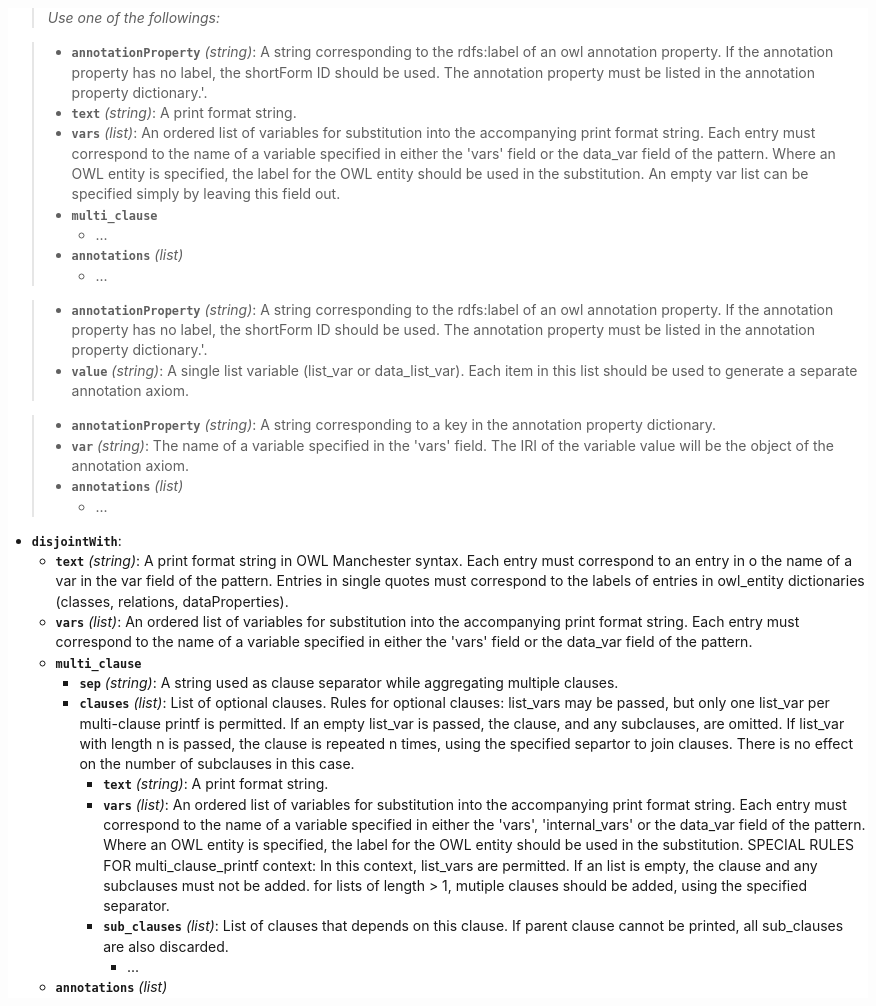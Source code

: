 >  *Use one of the followings:*

>  - **`annotationProperty`** *(string)*: A string corresponding to the rdfs:label of an owl annotation property. If the annotation property has no label, the shortForm ID should be used. The annotation property must be listed in the annotation property dictionary.'.
>  - **`text`** *(string)*: A print format string.
>  - **`vars`** *(list)*: An ordered list of variables for substitution into the accompanying print format string. Each entry must correspond to the name of a variable specified in either the 'vars' field or the data_var field of the pattern. Where an OWL entity is specified, the label for the OWL entity should be used in the substitution.  An empty var list can be specified simply by leaving this field out.
>  - **`multi_clause`**
>      - ...
>  - **`annotations`** *(list)*
>    - ...

>  - **`annotationProperty`** *(string)*: A string corresponding to the rdfs:label of an owl annotation property. If the annotation property has no label, the shortForm ID should be used. The annotation property must be listed in the annotation property dictionary.'.
>  - **`value`** *(string)*: A single list variable (list_var or data_list_var).  Each item in this list should be used to generate a separate annotation axiom.

>  - **`annotationProperty`** *(string)*: A string corresponding to a key in the annotation property dictionary.
>  - **`var`** *(string)*: The name of a variable specified in the 'vars' field. The IRI of the variable value will be the object of the annotation axiom.
>  - **`annotations`** *(list)*
>    - ...


- **`disjointWith`**:
    - **`text`** *(string)*: A print format string in OWL Manchester syntax. Each entry must correspond to an entry in o the name of a var in the var field of the pattern. Entries in single quotes must correspond to the labels of entries in owl_entity dictionaries (classes, relations, dataProperties).
    - **`vars`** *(list)*: An ordered list of variables for substitution into the accompanying print format string. Each entry must correspond to the name of a variable specified in either the 'vars' field or the data_var field of the pattern.
    - **`multi_clause`**
        - **`sep`** *(string)*: A string used as clause separator while aggregating multiple clauses.
        - **`clauses`** *(list)*: List of optional clauses.  Rules for optional clauses:  list_vars may be passed, but only one list_var per multi-clause printf is permitted. If an empty list_var is passed, the clause, and any subclauses, are omitted. If list_var with length n is passed, the clause is repeated n times, using the specified separtor to join clauses.  There is no effect on the number of subclauses in this case.
          - **`text`** *(string)*: A print format string.
          - **`vars`** *(list)*: An ordered list of variables for substitution into the accompanying print format string. Each entry must correspond to the name of a variable specified in either the 'vars', 'internal_vars' or the data_var field of the pattern. Where an OWL entity is specified, the label for the OWL entity should be used in the substitution. SPECIAL RULES FOR multi_clause_printf context: In this context, list_vars are permitted. If an list is empty, the clause and any subclauses must not be added.  for lists of length > 1, mutiple clauses should be added, using the specified separator.
          - **`sub_clauses`** *(list)*: List of clauses that depends on this clause. If parent clause cannot be printed, all sub_clauses are also discarded.
              - ...
    - **`annotations`** *(list)*
